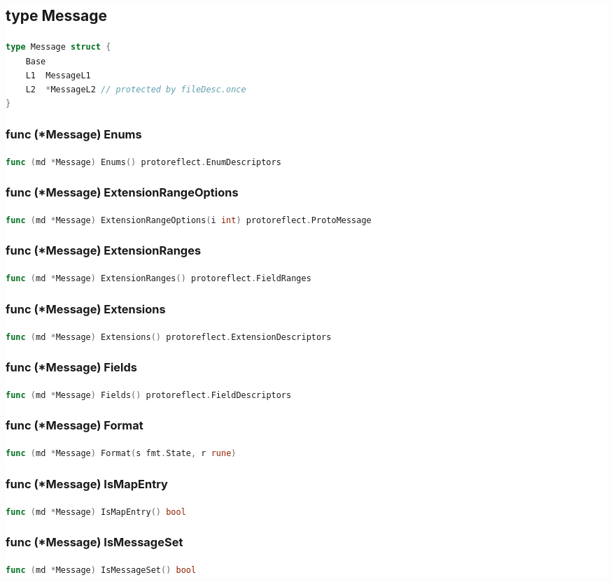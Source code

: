 ## type Message

```go
type Message struct {
    Base
    L1  MessageL1
    L2  *MessageL2 // protected by fileDesc.once
}
```

### func \(\*Message\) Enums

```go
func (md *Message) Enums() protoreflect.EnumDescriptors
```

### func \(\*Message\) ExtensionRangeOptions

```go
func (md *Message) ExtensionRangeOptions(i int) protoreflect.ProtoMessage
```

### func \(\*Message\) ExtensionRanges

```go
func (md *Message) ExtensionRanges() protoreflect.FieldRanges
```

### func \(\*Message\) Extensions

```go
func (md *Message) Extensions() protoreflect.ExtensionDescriptors
```

### func \(\*Message\) Fields

```go
func (md *Message) Fields() protoreflect.FieldDescriptors
```

### func \(\*Message\) Format

```go
func (md *Message) Format(s fmt.State, r rune)
```

### func \(\*Message\) IsMapEntry

```go
func (md *Message) IsMapEntry() bool
```

### func \(\*Message\) IsMessageSet

```go
func (md *Message) IsMessageSet() bool
```
